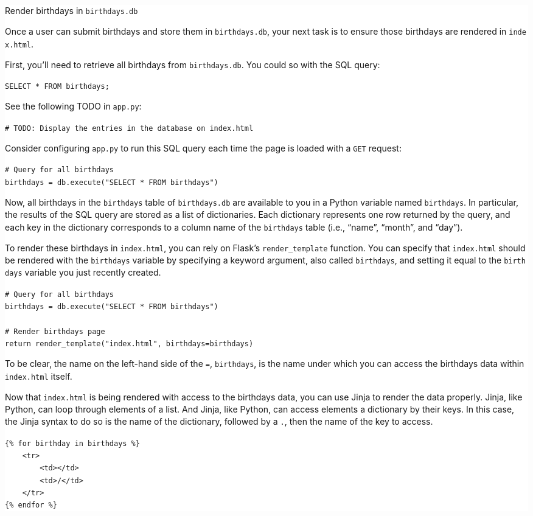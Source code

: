 Render birthdays in `birthdays.db`

Once a user can submit birthdays and store them in `birthdays.db`, your next task is to ensure those birthdays are rendered in `index.html`.

First, you’ll need to retrieve all birthdays from `birthdays.db`. You could so with the SQL query:

```
SELECT * FROM birthdays;

```

See the following TODO in `app.py`:

```
# TODO: Display the entries in the database on index.html

```

Consider configuring `app.py` to run this SQL query each time the page is loaded with a `GET` request:

```
# Query for all birthdays
birthdays = db.execute("SELECT * FROM birthdays")

```

Now, all birthdays in the `birthdays` table of `birthdays.db` are available to you in a Python variable named `birthdays`. In particular, the results of the SQL query are stored as a list of dictionaries. Each dictionary represents one row returned by the query, and each key in the dictionary corresponds to a column name of the `birthdays` table (i.e., “name”, “month”, and “day”).

To render these birthdays in `index.html`, you can rely on Flask’s `render_template` function. You can specify that `index.html` should be rendered with the `birthdays` variable by specifying a keyword argument, also called `birthdays`, and setting it equal to the `birthdays` variable you just recently created.

```
# Query for all birthdays
birthdays = db.execute("SELECT * FROM birthdays")

# Render birthdays page
return render_template("index.html", birthdays=birthdays)

```

To be clear, the name on the left-hand side of the `=`, `birthdays`, is the name under which you can access the birthdays data within `index.html` itself.

Now that `index.html` is being rendered with access to the birthdays data, you can use Jinja to render the data properly. Jinja, like Python, can loop through elements of a list. And Jinja, like Python, can access elements a dictionary by their keys. In this case, the Jinja syntax to do so is the name of the dictionary, followed by a `.`, then the name of the key to access.

```
{% for birthday in birthdays %}
    <tr>
        <td></td>
        <td>/</td>
    </tr>
{% endfor %}

```
